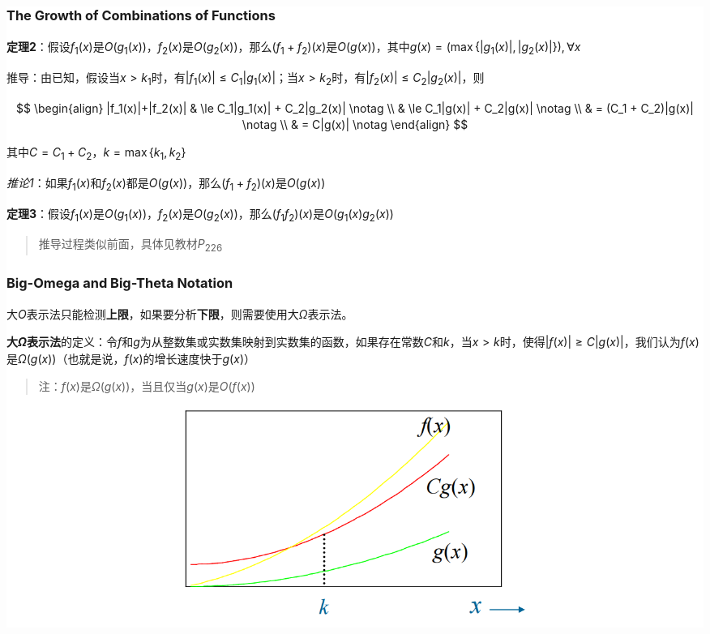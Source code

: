 
### The Growth of Combinations of Functions

**定理2**：假设$f_1(x)$是$O(g_1(x))$，$f_2(x)$是$O(g_2(x))$，那么$(f_1 + f_2)(x)$是$O(g(x))$，其中$g(x)=(\max\{|g_1(x)|, |g_2(x)|\}), \forall x$

推导：由已知，假设当$x > k_1$时，有$|f_1(x)| \le C_1|g_1(x)|$；当$x > k_2$时，有$|f_2(x)| \le C_2|g_2(x)|$，则

$$
\begin{align}
|f_1(x)|+|f_2(x)| & \le C_1|g_1(x)| + C_2|g_2(x)| \notag \\
& \le C_1|g(x)| + C_2|g(x)| \notag \\ 
& = (C_1 + C_2)|g(x)| \notag \\
& = C|g(x)| \notag
\end{align}
$$

其中$C = C_1 + C_2$，$k = \max\{ k_1, k_2\}$

*推论1*：如果$f_1(x)$和$f_2(x)$都是$O(g(x))$，那么$(f_1 + f_2)(x)$是$O(g(x))$

**定理3**：假设$f_1(x)$是$O(g_1(x))$，$f_2(x)$是$O(g_2(x))$，那么$(f_1f_2)(x)$是$O(g_1(x)g_2(x))$

>推导过程类似前面，具体见教材$P_{226}$

### Big-Omega and Big-Theta Notation

大$O$表示法只能检测**上限**，如果要分析**下限**，则需要使用大$\Omega$表示法。

**大$\Omega$表示法**的定义：令$f$和$g$为从整数集或实数集映射到实数集的函数，如果存在常数$C$和$k$，当$x > k$时，使得$|f(x)| \ge C|g(x)|$，我们认为$f(x)$是$\Omega(g(x))$（也就是说，$f(x)$的增长速度快于$g(x)$）
>注：$f(x)$是$\Omega(g(x))$，当且仅当$g(x)$是$O(f(x))$

<div style="text-align: center; margin-top: 15px;">
<img src="Images/C3/Quicker_20240402_205742.png" width="50%" style="margin: 0 auto;">
</div>
